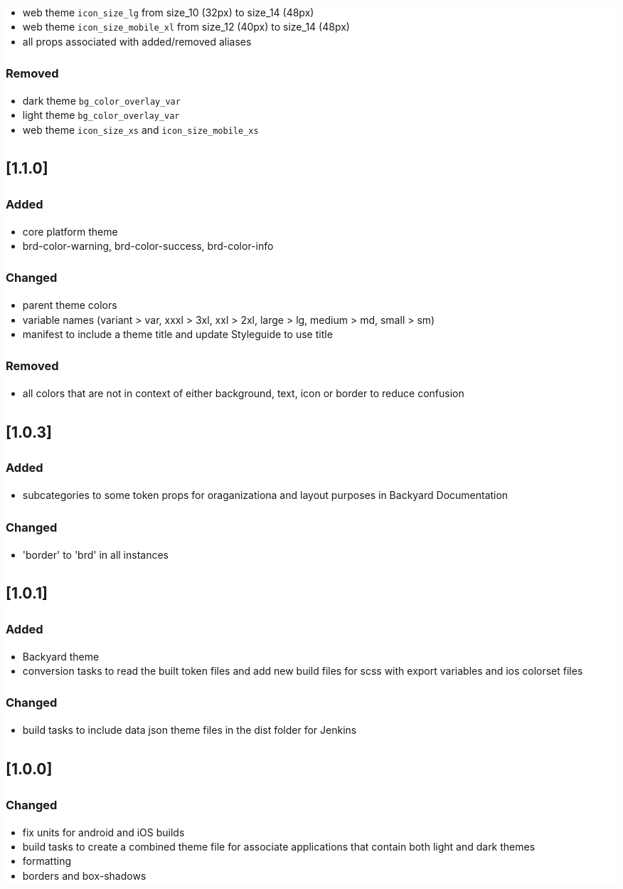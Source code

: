 - web theme `icon_size_lg` from size_10 (32px) to size_14 (48px)
- web theme `icon_size_mobile_xl` from size_12 (40px) to size_14 (48px)
- all props associated with added/removed aliases

### Removed
- dark theme `bg_color_overlay_var`
- light theme `bg_color_overlay_var`
- web theme `icon_size_xs` and `icon_size_mobile_xs`


## [1.1.0]
### Added
- core platform theme
- brd-color-warning, brd-color-success, brd-color-info

### Changed
- parent theme colors
- variable names (variant > var, xxxl > 3xl, xxl > 2xl, large > lg, medium > md, small > sm)
- manifest to include a theme title and update Styleguide to use title

### Removed
- all colors that are not in context of either background, text, icon or border to reduce confusion

## [1.0.3]
### Added
- subcategories to some token props for oraganizationa and layout purposes in Backyard Documentation

### Changed
- 'border' to 'brd' in all instances

## [1.0.1] 
### Added
- Backyard theme
- conversion tasks to read the built token files and add new build files for scss with export variables and ios colorset files

### Changed
- build tasks to include data json theme files in the dist folder for Jenkins


## [1.0.0]
### Changed
- fix units for android and iOS builds
- build tasks to create a combined theme file for associate applications that contain both light and dark themes
- formatting
- borders and box-shadows

